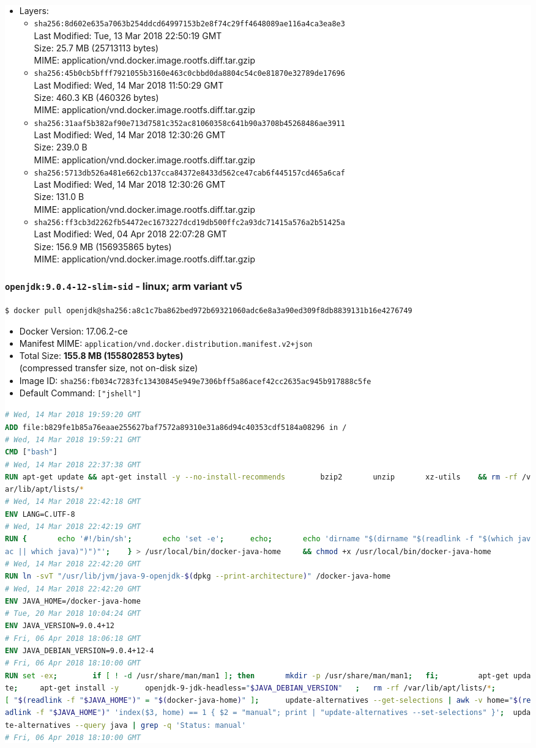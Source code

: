 -	Layers:
	-	`sha256:8d602e635a7063b254ddcd64997153b2e8f74c29ff4648089ae116a4ca3ea8e3`  
		Last Modified: Tue, 13 Mar 2018 22:50:19 GMT  
		Size: 25.7 MB (25713113 bytes)  
		MIME: application/vnd.docker.image.rootfs.diff.tar.gzip
	-	`sha256:45b0cb5bfff7921055b3160e463c0cbbd0da8804c54c0e81870e32789de17696`  
		Last Modified: Wed, 14 Mar 2018 11:50:29 GMT  
		Size: 460.3 KB (460326 bytes)  
		MIME: application/vnd.docker.image.rootfs.diff.tar.gzip
	-	`sha256:31aaf5b382af90e713d7581c352ac81060358c641b90a3708b45268486ae3911`  
		Last Modified: Wed, 14 Mar 2018 12:30:26 GMT  
		Size: 239.0 B  
		MIME: application/vnd.docker.image.rootfs.diff.tar.gzip
	-	`sha256:5713db526a481e662cb137cca84372e8433d562ce47cab6f445157cd465a6caf`  
		Last Modified: Wed, 14 Mar 2018 12:30:26 GMT  
		Size: 131.0 B  
		MIME: application/vnd.docker.image.rootfs.diff.tar.gzip
	-	`sha256:ff3cb3d2262fb54472ec1673227dcd19db500ffc2a93dc71415a576a2b51425a`  
		Last Modified: Wed, 04 Apr 2018 22:07:28 GMT  
		Size: 156.9 MB (156935865 bytes)  
		MIME: application/vnd.docker.image.rootfs.diff.tar.gzip

### `openjdk:9.0.4-12-slim-sid` - linux; arm variant v5

```console
$ docker pull openjdk@sha256:a8c1c7ba862bed972b69321060adc6e8a3a90ed309f8db8839131b16e4276749
```

-	Docker Version: 17.06.2-ce
-	Manifest MIME: `application/vnd.docker.distribution.manifest.v2+json`
-	Total Size: **155.8 MB (155802853 bytes)**  
	(compressed transfer size, not on-disk size)
-	Image ID: `sha256:fb034c7283fc13430845e949e7306bff5a86acef42cc2635ac945b917888c5fe`
-	Default Command: `["jshell"]`

```dockerfile
# Wed, 14 Mar 2018 19:59:20 GMT
ADD file:b829fe1b85a76eaae255627baf7572a89310e31a86d94c40353cdf5184a08296 in / 
# Wed, 14 Mar 2018 19:59:21 GMT
CMD ["bash"]
# Wed, 14 Mar 2018 22:37:38 GMT
RUN apt-get update && apt-get install -y --no-install-recommends 		bzip2 		unzip 		xz-utils 	&& rm -rf /var/lib/apt/lists/*
# Wed, 14 Mar 2018 22:42:18 GMT
ENV LANG=C.UTF-8
# Wed, 14 Mar 2018 22:42:19 GMT
RUN { 		echo '#!/bin/sh'; 		echo 'set -e'; 		echo; 		echo 'dirname "$(dirname "$(readlink -f "$(which javac || which java)")")"'; 	} > /usr/local/bin/docker-java-home 	&& chmod +x /usr/local/bin/docker-java-home
# Wed, 14 Mar 2018 22:42:20 GMT
RUN ln -svT "/usr/lib/jvm/java-9-openjdk-$(dpkg --print-architecture)" /docker-java-home
# Wed, 14 Mar 2018 22:42:20 GMT
ENV JAVA_HOME=/docker-java-home
# Tue, 20 Mar 2018 10:04:24 GMT
ENV JAVA_VERSION=9.0.4+12
# Fri, 06 Apr 2018 18:06:18 GMT
ENV JAVA_DEBIAN_VERSION=9.0.4+12-4
# Fri, 06 Apr 2018 18:10:00 GMT
RUN set -ex; 		if [ ! -d /usr/share/man/man1 ]; then 		mkdir -p /usr/share/man/man1; 	fi; 		apt-get update; 	apt-get install -y 		openjdk-9-jdk-headless="$JAVA_DEBIAN_VERSION" 	; 	rm -rf /var/lib/apt/lists/*; 		[ "$(readlink -f "$JAVA_HOME")" = "$(docker-java-home)" ]; 		update-alternatives --get-selections | awk -v home="$(readlink -f "$JAVA_HOME")" 'index($3, home) == 1 { $2 = "manual"; print | "update-alternatives --set-selections" }'; 	update-alternatives --query java | grep -q 'Status: manual'
# Fri, 06 Apr 2018 18:10:00 GMT
```